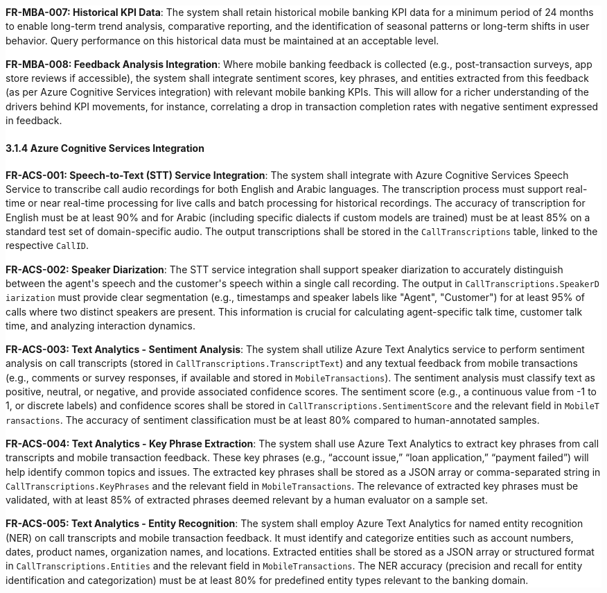 **FR-MBA-007: Historical KPI Data**: The system shall retain historical mobile banking KPI data for a minimum period of 24 months to enable long-term trend analysis, comparative reporting, and the identification of seasonal patterns or long-term shifts in user behavior. Query performance on this historical data must be maintained at an acceptable level.

**FR-MBA-008: Feedback Analysis Integration**: Where mobile banking feedback is collected (e.g., post-transaction surveys, app store reviews if accessible), the system shall integrate sentiment scores, key phrases, and entities extracted from this feedback (as per Azure Cognitive Services integration) with relevant mobile banking KPIs. This will allow for a richer understanding of the drivers behind KPI movements, for instance, correlating a drop in transaction completion rates with negative sentiment expressed in feedback.



#### 3.1.4 Azure Cognitive Services Integration

**FR-ACS-001: Speech-to-Text (STT) Service Integration**: The system shall integrate with Azure Cognitive Services Speech Service to transcribe call audio recordings for both English and Arabic languages. The transcription process must support real-time or near real-time processing for live calls and batch processing for historical recordings. The accuracy of transcription for English must be at least 90% and for Arabic (including specific dialects if custom models are trained) must be at least 85% on a standard test set of domain-specific audio. The output transcriptions shall be stored in the `CallTranscriptions` table, linked to the respective `CallID`.

**FR-ACS-002: Speaker Diarization**: The STT service integration shall support speaker diarization to accurately distinguish between the agent's speech and the customer's speech within a single call recording. The output in `CallTranscriptions.SpeakerDiarization` must provide clear segmentation (e.g., timestamps and speaker labels like "Agent", "Customer") for at least 95% of calls where two distinct speakers are present. This information is crucial for calculating agent-specific talk time, customer talk time, and analyzing interaction dynamics.

**FR-ACS-003: Text Analytics - Sentiment Analysis**: The system shall utilize Azure Text Analytics service to perform sentiment analysis on call transcripts (stored in `CallTranscriptions.TranscriptText`) and any textual feedback from mobile transactions (e.g., comments or survey responses, if available and stored in `MobileTransactions`). The sentiment analysis must classify text as positive, neutral, or negative, and provide associated confidence scores. The sentiment score (e.g., a continuous value from -1 to 1, or discrete labels) and confidence scores shall be stored in `CallTranscriptions.SentimentScore` and the relevant field in `MobileTransactions`. The accuracy of sentiment classification must be at least 80% compared to human-annotated samples.

**FR-ACS-004: Text Analytics - Key Phrase Extraction**: The system shall use Azure Text Analytics to extract key phrases from call transcripts and mobile transaction feedback. These key phrases (e.g., “account issue,” “loan application,” “payment failed”) will help identify common topics and issues. The extracted key phrases shall be stored as a JSON array or comma-separated string in `CallTranscriptions.KeyPhrases` and the relevant field in `MobileTransactions`. The relevance of extracted key phrases must be validated, with at least 85% of extracted phrases deemed relevant by a human evaluator on a sample set.

**FR-ACS-005: Text Analytics - Entity Recognition**: The system shall employ Azure Text Analytics for named entity recognition (NER) on call transcripts and mobile transaction feedback. It must identify and categorize entities such as account numbers, dates, product names, organization names, and locations. Extracted entities shall be stored as a JSON array or structured format in `CallTranscriptions.Entities` and the relevant field in `MobileTransactions`. The NER accuracy (precision and recall for entity identification and categorization) must be at least 80% for predefined entity types relevant to the banking domain.
